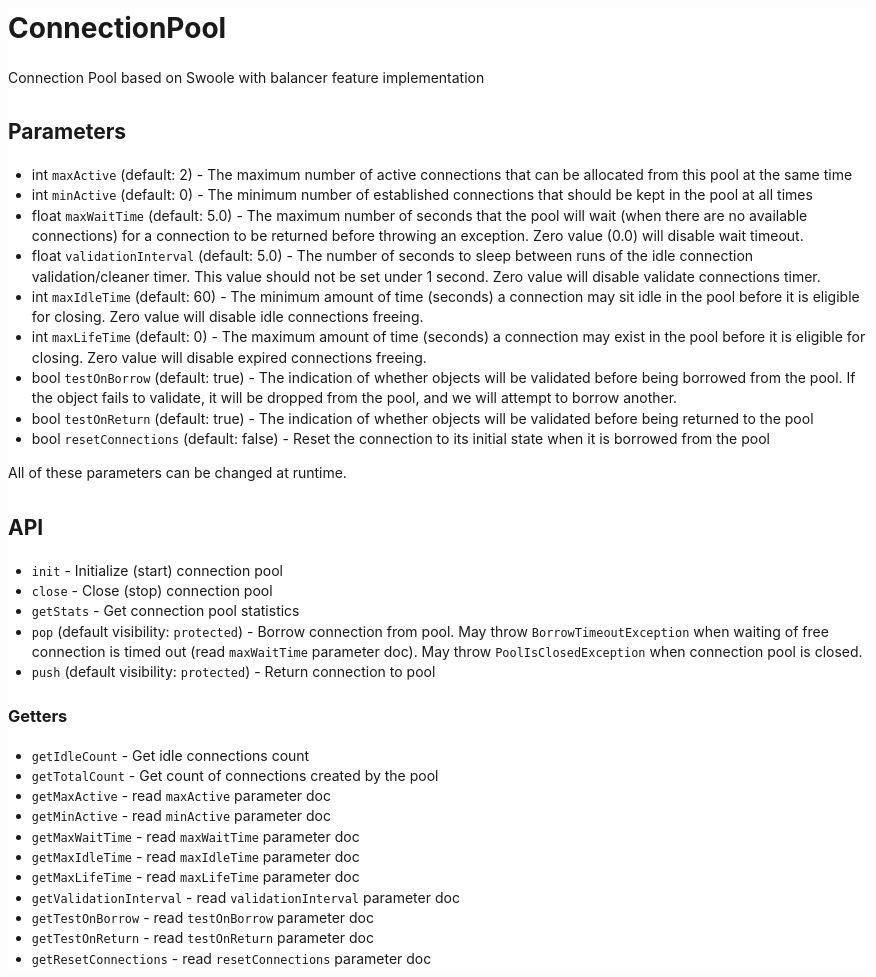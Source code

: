 # ConnectionPool
Connection Pool based on Swoole with balancer feature implementation

## Parameters
* int `maxActive` (default: 2) - The maximum number of active connections that can be allocated from this pool at the same time
* int `minActive` (default: 0) - The minimum number of established connections that should be kept in the pool at all times
* float `maxWaitTime` (default: 5.0) - The maximum number of seconds that the pool will wait (when there are no available connections)
for a connection to be returned before throwing an exception.
Zero value (0.0) will disable wait timeout.
* float `validationInterval` (default: 5.0) - The number of seconds to sleep between runs of the idle connection validation/cleaner timer.
This value should not be set under 1 second.
Zero value will disable validate connections timer.
* int `maxIdleTime` (default: 60) - The minimum amount of time (seconds) a connection may sit idle in the pool before it is eligible for closing.
Zero value will disable idle connections freeing.
* int `maxLifeTime` (default: 0) - The maximum amount of time (seconds) a connection may exist in the pool before it is eligible for closing.
Zero value will disable expired connections freeing.
* bool `testOnBorrow` (default: true) - The indication of whether objects will be validated before being borrowed from the pool.
If the object fails to validate, it will be dropped from the pool, and we will attempt to borrow another.
* bool `testOnReturn` (default: true) - The indication of whether objects will be validated before being returned to the pool
* bool `resetConnections` (default: false) -  Reset the connection to its initial state when it is borrowed from the pool

All of these parameters can be changed at runtime.

## API
* `init` - Initialize (start) connection pool
* `close` - Close (stop) connection pool
* `getStats` - Get connection pool statistics
* `pop` (default visibility: `protected`) - Borrow connection from pool. 
May throw `BorrowTimeoutException` when waiting of free connection is timed out (read `maxWaitTime` parameter doc).
May throw `PoolIsClosedException` when connection pool is closed.
* `push` (default visibility: `protected`) - Return connection to pool

### Getters
* `getIdleCount` - Get idle connections count
* `getTotalCount` - Get count of connections created by the pool
* `getMaxActive` - read `maxActive` parameter doc
* `getMinActive` - read `minActive` parameter doc
* `getMaxWaitTime` - read `maxWaitTime` parameter doc
* `getMaxIdleTime` - read `maxIdleTime` parameter doc
* `getMaxLifeTime` - read `maxLifeTime` parameter doc
* `getValidationInterval` - read `validationInterval` parameter doc
* `getTestOnBorrow` - read `testOnBorrow` parameter doc
* `getTestOnReturn` - read `testOnReturn` parameter doc
* `getResetConnections` - read `resetConnections` parameter doc
